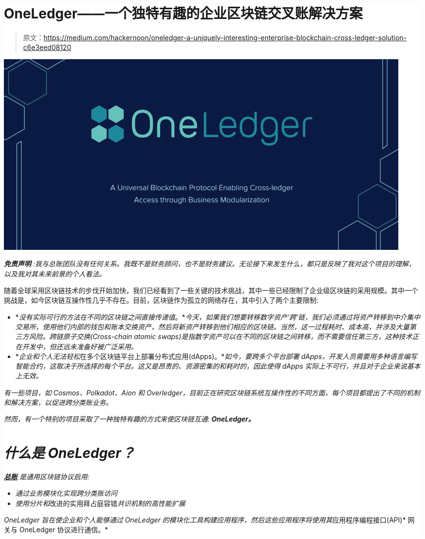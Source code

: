 # OneLedger——一个独特有趣的企业区块链交叉账解决方案

> 原文：<https://medium.com/hackernoon/oneledger-a-uniquely-interesting-enterprise-blockchain-cross-ledger-solution-c6e3eed08120>

![](img/851f2150ef9f8395fdb90a4b328e7bd7.png)

***免责声明*** *:我与总账团队没有任何关系。我既不是财务顾问，也不是财务建议。无论接下来发生什么，都只是反映了我对这个项目的理解，以及我对其未来前景的个人看法。*

随着全球采用区块链技术的步伐开始加快，我们已经看到了一些关键的技术挑战，其中一些已经限制了企业级区块链的采用规模。其中一个挑战是，如今区块链互操作性几乎不存在。目前，区块链作为孤立的网络存在，其中引入了两个主要限制:

*   **没有实际可行的方法在不同的区块链之间直接传递值*。****今天，如果我们想要转移数字资产*‘跨’*链，我们必须通过将资产转移到中介*集中*交易所，使用他们内部的钱包和账本交换资产，然后将新资产转移到他们相应的区块链。当然，这一过程耗时、成本高，并涉及大量第三方风险。跨链原子交换(Cross-chain atomic swaps)是指数字资产可以在不同的区块链之间转移，而不需要信任第三方，这种技术正在开发中，但还远未准备好被广泛采用。*
*   ***企业和个人无法*轻松*在多个区块链平台上部署分布式应用(dApps)。**如今，要跨多个平台部署 dApps，开发人员需要用多种语言编写智能合约，这取决于所选择的每个平台。这又是昂贵的、资源密集的和耗时的，因此使得 dApps 实际上不可行，并且对于企业来说基本上无效。*

*有一些项目，如 Cosmos、Polkadot、Aion 和 Overledger，目前正在研究区块链系统互操作性的不同方面，每个项目都提出了不同的机制和解决方案，以促进跨分类账业务。*

*然而，有一个特别的项目采取了一种独特有趣的方式来使区块链互通: **OneLedger。***

# *什么是 OneLedger？*

*[**总账**](https://oneledger.io/#home) 是通用区块链协议启用:*

*   *通过业务模块化实现跨分类账访问*
*   *使用分片和*改进的实用拜占庭容错*共识机制的高性能扩展*

*OneLedger 旨在使企业和个人能够通过 OneLedger 的模块化工具构建应用程序，然后这些应用程序将使用其*应用程序编程接口(API)* 网关与 OneLedger 协议进行通信。*
